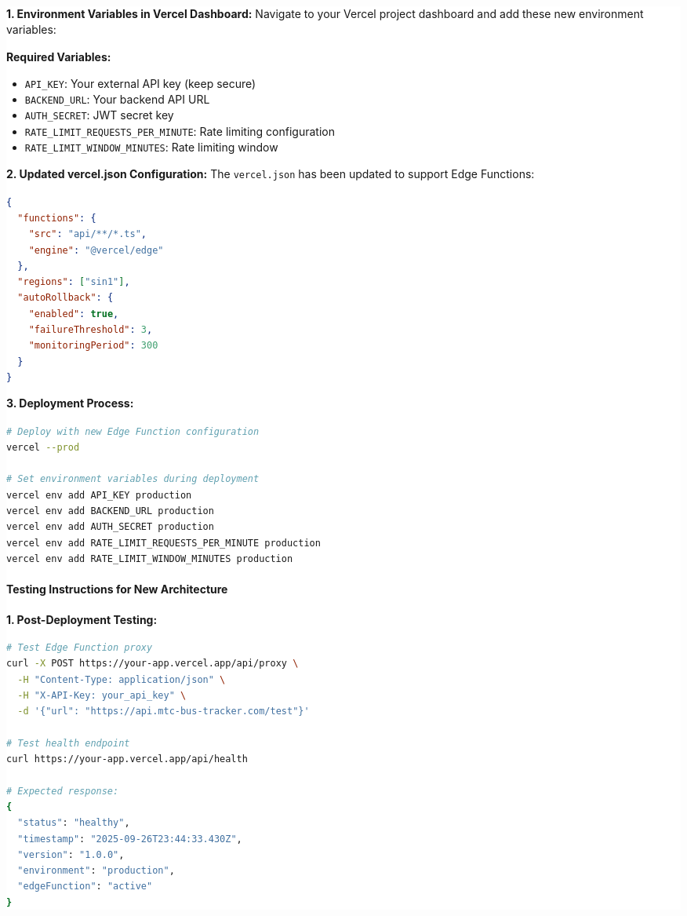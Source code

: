 **1. Environment Variables in Vercel Dashboard:**
Navigate to your Vercel project dashboard and add these new environment variables:

**Required Variables:**
- `API_KEY`: Your external API key (keep secure)
- `BACKEND_URL`: Your backend API URL
- `AUTH_SECRET`: JWT secret key
- `RATE_LIMIT_REQUESTS_PER_MINUTE`: Rate limiting configuration
- `RATE_LIMIT_WINDOW_MINUTES`: Rate limiting window

**2. Updated vercel.json Configuration:**
The `vercel.json` has been updated to support Edge Functions:

```json
{
  "functions": {
    "src": "api/**/*.ts",
    "engine": "@vercel/edge"
  },
  "regions": ["sin1"],
  "autoRollback": {
    "enabled": true,
    "failureThreshold": 3,
    "monitoringPeriod": 300
  }
}
```

**3. Deployment Process:**
```bash
# Deploy with new Edge Function configuration
vercel --prod

# Set environment variables during deployment
vercel env add API_KEY production
vercel env add BACKEND_URL production
vercel env add AUTH_SECRET production
vercel env add RATE_LIMIT_REQUESTS_PER_MINUTE production
vercel env add RATE_LIMIT_WINDOW_MINUTES production
```

#### Testing Instructions for New Architecture

**1. Post-Deployment Testing:**
```bash
# Test Edge Function proxy
curl -X POST https://your-app.vercel.app/api/proxy \
  -H "Content-Type: application/json" \
  -H "X-API-Key: your_api_key" \
  -d '{"url": "https://api.mtc-bus-tracker.com/test"}'

# Test health endpoint
curl https://your-app.vercel.app/api/health

# Expected response:
{
  "status": "healthy",
  "timestamp": "2025-09-26T23:44:33.430Z",
  "version": "1.0.0",
  "environment": "production",
  "edgeFunction": "active"
}
```
